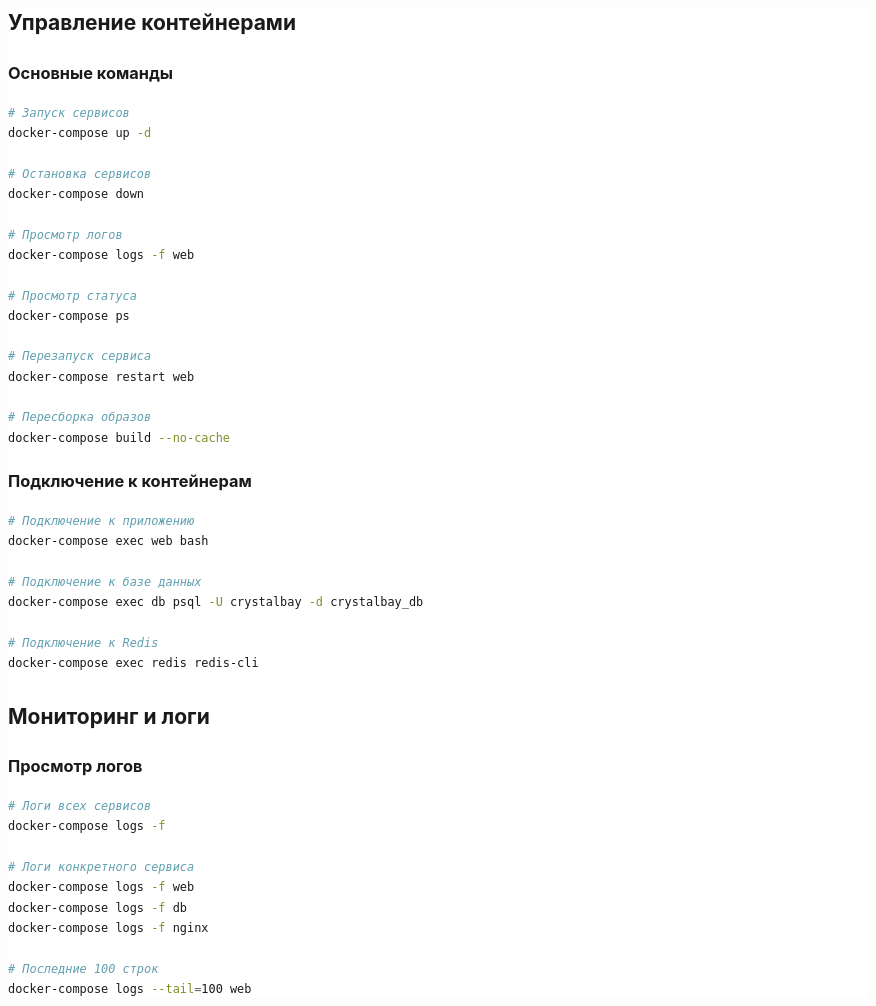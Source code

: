 ## Управление контейнерами

### Основные команды

```bash
# Запуск сервисов
docker-compose up -d

# Остановка сервисов
docker-compose down

# Просмотр логов
docker-compose logs -f web

# Просмотр статуса
docker-compose ps

# Перезапуск сервиса
docker-compose restart web

# Пересборка образов
docker-compose build --no-cache
```

### Подключение к контейнерам

```bash
# Подключение к приложению
docker-compose exec web bash

# Подключение к базе данных
docker-compose exec db psql -U crystalbay -d crystalbay_db

# Подключение к Redis
docker-compose exec redis redis-cli
```

## Мониторинг и логи

### Просмотр логов

```bash
# Логи всех сервисов
docker-compose logs -f

# Логи конкретного сервиса
docker-compose logs -f web
docker-compose logs -f db
docker-compose logs -f nginx

# Последние 100 строк
docker-compose logs --tail=100 web
```
